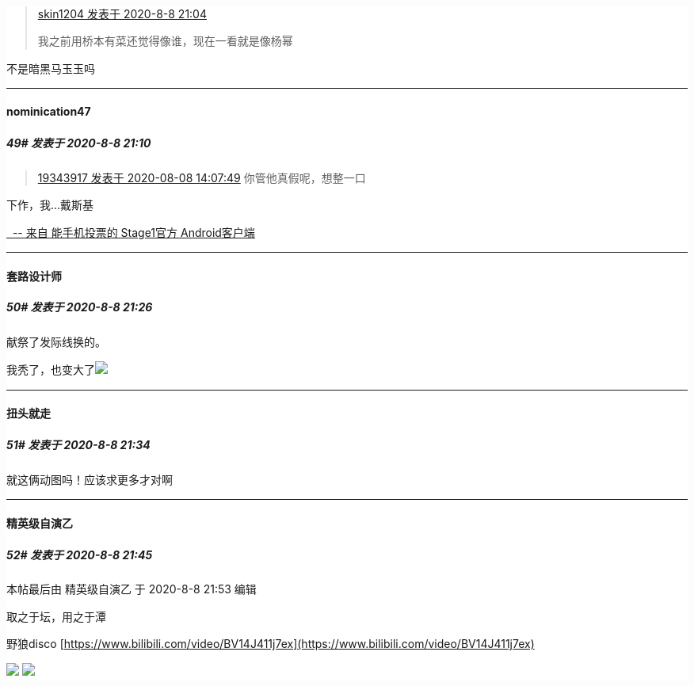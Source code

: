 
<blockquote><a href="httphttps://bbs.saraba1st.com/2b/forum.php?mod=redirect&amp;goto=findpost&amp;pid=48362677&amp;ptid=1953735" target="_blank">skin1204 发表于 2020-8-8 21:04</a>

我之前用桥本有菜还觉得像谁，现在一看就是像杨幂</blockquote>
不是暗黑马玉玉吗


-----

####  nominication47  
##### 49#       发表于 2020-8-8 21:10


<blockquote><a href="httphttps://bbs.saraba1st.com/2b/forum.php?mod=redirect&amp;goto=findpost&amp;pid=48358987&amp;ptid=1953735" target="_blank">19343917 发表于 2020-08-08 14:07:49</a>
你管他真假呢，想整一口</blockquote>下作，我...戴斯基

[  -- 来自 能手机投票的 Stage1官方 Android客户端](https://www.coolapk.com/apk/140634)


-----

####  套路设计师  
##### 50#       发表于 2020-8-8 21:26


献祭了发际线换的。


我秃了，也变大了<img src="https://static.saraba1st.com/image/smiley/face2017/186.png" referrerpolicy="no-referrer">


-----

####  扭头就走  
##### 51#       发表于 2020-8-8 21:34


就这俩动图吗！应该求更多才对啊


-----

####  精英级自演乙  
##### 52#       发表于 2020-8-8 21:45


 本帖最后由 精英级自演乙 于 2020-8-8 21:53 编辑 

取之于坛，用之于潭


野狼disco
[https://www.bilibili.com/video/BV14J411j7ex](https://www.bilibili.com/video/BV14J411j7ex)

<img src="http://tiebapic.baidu.com/forum/w%3D580/sign=2ff1405f67cf3bc7e800cde4e101babd/58a0073b5bb5c9ea5d36bfb1c239b6003bf3b352.jpg" referrerpolicy="no-referrer">
<img src="http://img.saraba1st.com/forum/202005/18/123811arexosuis9vqsi3z.gif" referrerpolicy="no-referrer">
